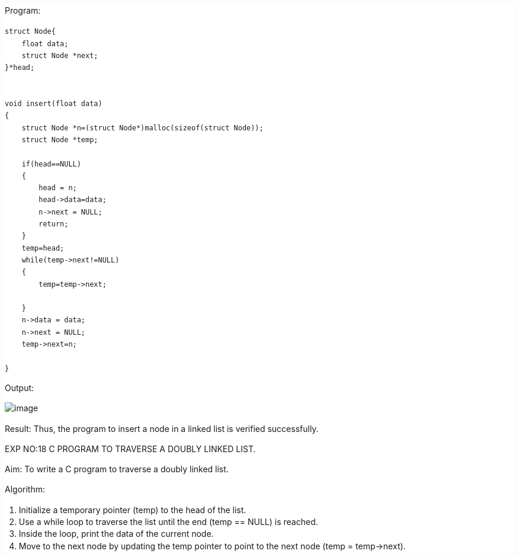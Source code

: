 Program:

```
struct Node{
    float data; 
    struct Node *next;
}*head;


void insert(float data)
{
    struct Node *n=(struct Node*)malloc(sizeof(struct Node));
    struct Node *temp;
    
    if(head==NULL)
    {
        head = n;
        head->data=data;
        n->next = NULL;
        return;
    }
    temp=head;
    while(temp->next!=NULL)
    {
        temp=temp->next;
        
    }
    n->data = data;
    n->next = NULL;
    temp->next=n;
    
}
```

Output:

![image](https://github.com/user-attachments/assets/6b488d8b-74bc-46e4-8c9d-84fc96e853b3)


 
Result:
Thus, the program to insert a node in a linked list is verified successfully.


 
EXP NO:18 C PROGRAM TO TRAVERSE A DOUBLY LINKED LIST.

Aim:
To write a C program to traverse a doubly linked list.

Algorithm:
1.	Initialize a temporary pointer (temp) to the head of the list.
2.	Use a while loop to traverse the list until the end (temp == NULL) is reached.
3.	Inside the loop, print the data of the current node.
4.	Move to the next node by updating the temp pointer to point to the next node (temp = temp->next).
 